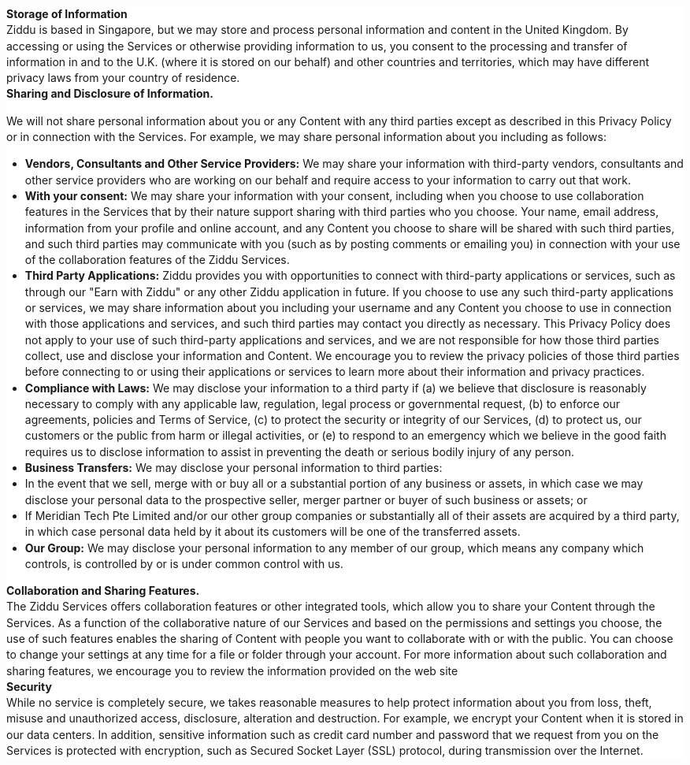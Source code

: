 

**Storage of Information**  
Ziddu is based in Singapore, but we may store and process personal information and content in the United Kingdom. By accessing or using the Services or otherwise providing information to us, you consent to the processing and transfer of information in and to the U.K. (where it is stored on our behalf) and other countries and territories, which may have different privacy laws from your country of residence.  
**Sharing and Disclosure of Information.**

We will not share personal information about you or any Content with any third parties except as described in this Privacy Policy or in connection with the Services. For example, we may share personal information about you including as follows:

  * **Vendors, Consultants and Other Service Providers:** We may share your information with third-party vendors, consultants and other service providers who are working on our behalf and require access to your information to carry out that work.
  * **With your consent:** We may share your information with your consent, including when you choose to use collaboration features in the Services that by their nature support sharing with third parties who you choose. Your name, email address, information from your profile and online account, and any Content you choose to share will be shared with such third parties, and such third parties may communicate with you (such as by posting comments or emailing you) in connection with your use of the collaboration features of the Ziddu Services.
  * **Third Party Applications:** Ziddu provides you with opportunities to connect with third-party applications or services, such as through our "Earn with Ziddu" or any other Ziddu application in future. If you choose to use any such third-party applications or services, we may share information about you including your username and any Content you choose to use in connection with those applications and services, and such third parties may contact you directly as necessary. This Privacy Policy does not apply to your use of such third-party applications and services, and we are not responsible for how those third parties collect, use and disclose your information and Content. We encourage you to review the privacy policies of those third parties before connecting to or using their applications or services to learn more about their information and privacy practices.
  * **Compliance with Laws:** We may disclose your information to a third party if (a) we believe that disclosure is reasonably necessary to comply with any applicable law, regulation, legal process or governmental request, (b) to enforce our agreements, policies and Terms of Service, (c) to protect the security or integrity of our Services, (d) to protect us, our customers or the public from harm or illegal activities, or (e) to respond to an emergency which we believe in the good faith requires us to disclose information to assist in preventing the death or serious bodily injury of any person.
  * **Business Transfers:** We may disclose your personal information to third parties: 
  * In the event that we sell, merge with or buy all or a substantial portion of any business or assets, in which case we may disclose your personal data to the prospective seller, merger partner or buyer of such business or assets; or
  * If Meridian Tech Pte Limited and/or our other group companies or substantially all of their assets are acquired by a third party, in which case personal data held by it about its customers will be one of the transferred assets.
  * **Our Group:** We may disclose your personal information to any member of our group, which means any company which controls, is controlled by or is under common control with us.



**Collaboration and Sharing Features.**  
The Ziddu Services offers collaboration features or other integrated tools, which allow you to share your Content through the Services. As a function of the collaborative nature of our Services and based on the permissions and settings you choose, the use of such features enables the sharing of Content with people you want to collaborate with or with the public. You can choose to change your settings at any time for a file or folder through your account. For more information about such collaboration and sharing features, we encourage you to review the information provided on the web site  
**Security**  
While no service is completely secure, we takes reasonable measures to help protect information about you from loss, theft, misuse and unauthorized access, disclosure, alteration and destruction. For example, we encrypt your Content when it is stored in our data centers. In addition, sensitive information such as credit card number and password that we request from you on the Services is protected with encryption, such as Secured Socket Layer (SSL) protocol, during transmission over the Internet.
